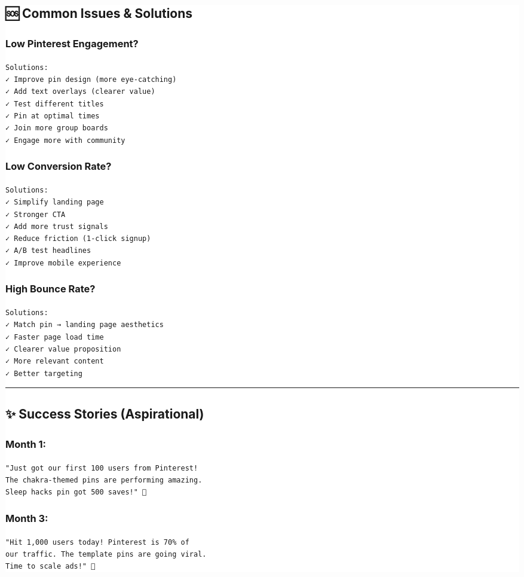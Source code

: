 
## 🆘 Common Issues & Solutions

### **Low Pinterest Engagement?**
```
Solutions:
✓ Improve pin design (more eye-catching)
✓ Add text overlays (clearer value)
✓ Test different titles
✓ Pin at optimal times
✓ Join more group boards
✓ Engage more with community
```

### **Low Conversion Rate?**
```
Solutions:
✓ Simplify landing page
✓ Stronger CTA
✓ Add more trust signals
✓ Reduce friction (1-click signup)
✓ A/B test headlines
✓ Improve mobile experience
```

### **High Bounce Rate?**
```
Solutions:
✓ Match pin → landing page aesthetics
✓ Faster page load time
✓ Clearer value proposition
✓ More relevant content
✓ Better targeting
```

---

## ✨ Success Stories (Aspirational)

### **Month 1:**
```
"Just got our first 100 users from Pinterest!
The chakra-themed pins are performing amazing.
Sleep hacks pin got 500 saves!" 🎉
```

### **Month 3:**
```
"Hit 1,000 users today! Pinterest is 70% of
our traffic. The template pins are going viral.
Time to scale ads!" 🚀
```
